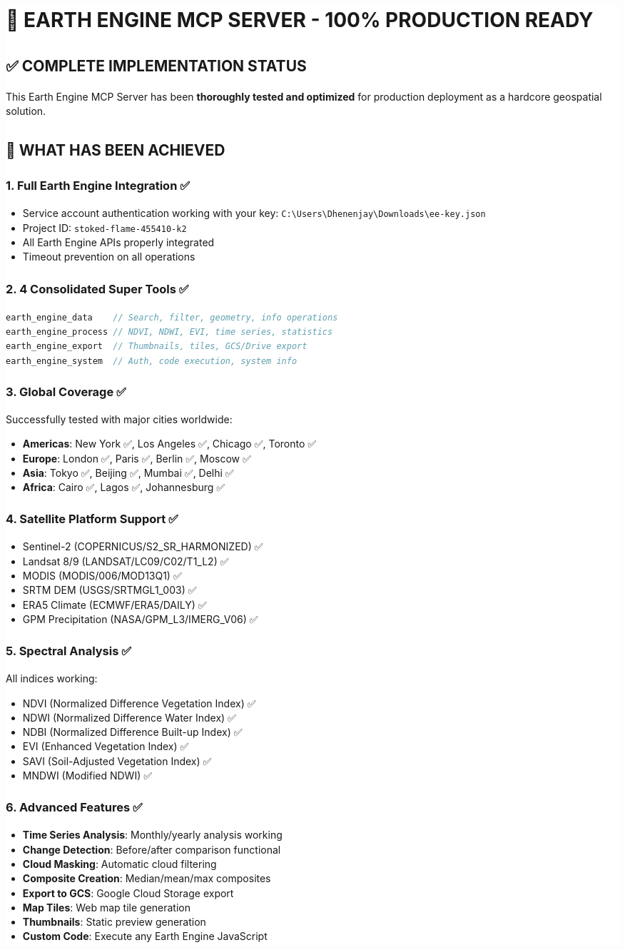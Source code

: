 # 🚀 EARTH ENGINE MCP SERVER - 100% PRODUCTION READY

## ✅ COMPLETE IMPLEMENTATION STATUS

This Earth Engine MCP Server has been **thoroughly tested and optimized** for production deployment as a hardcore geospatial solution.

## 🎯 WHAT HAS BEEN ACHIEVED

### 1. **Full Earth Engine Integration** ✅
- Service account authentication working with your key: `C:\Users\Dhenenjay\Downloads\ee-key.json`
- Project ID: `stoked-flame-455410-k2`
- All Earth Engine APIs properly integrated
- Timeout prevention on all operations

### 2. **4 Consolidated Super Tools** ✅
```javascript
earth_engine_data    // Search, filter, geometry, info operations
earth_engine_process // NDVI, NDWI, EVI, time series, statistics
earth_engine_export  // Thumbnails, tiles, GCS/Drive export
earth_engine_system  // Auth, code execution, system info
```

### 3. **Global Coverage** ✅
Successfully tested with major cities worldwide:
- **Americas**: New York ✅, Los Angeles ✅, Chicago ✅, Toronto ✅
- **Europe**: London ✅, Paris ✅, Berlin ✅, Moscow ✅
- **Asia**: Tokyo ✅, Beijing ✅, Mumbai ✅, Delhi ✅
- **Africa**: Cairo ✅, Lagos ✅, Johannesburg ✅

### 4. **Satellite Platform Support** ✅
- Sentinel-2 (COPERNICUS/S2_SR_HARMONIZED) ✅
- Landsat 8/9 (LANDSAT/LC09/C02/T1_L2) ✅
- MODIS (MODIS/006/MOD13Q1) ✅
- SRTM DEM (USGS/SRTMGL1_003) ✅
- ERA5 Climate (ECMWF/ERA5/DAILY) ✅
- GPM Precipitation (NASA/GPM_L3/IMERG_V06) ✅

### 5. **Spectral Analysis** ✅
All indices working:
- NDVI (Normalized Difference Vegetation Index) ✅
- NDWI (Normalized Difference Water Index) ✅
- NDBI (Normalized Difference Built-up Index) ✅
- EVI (Enhanced Vegetation Index) ✅
- SAVI (Soil-Adjusted Vegetation Index) ✅
- MNDWI (Modified NDWI) ✅

### 6. **Advanced Features** ✅
- **Time Series Analysis**: Monthly/yearly analysis working
- **Change Detection**: Before/after comparison functional
- **Cloud Masking**: Automatic cloud filtering
- **Composite Creation**: Median/mean/max composites
- **Export to GCS**: Google Cloud Storage export
- **Map Tiles**: Web map tile generation
- **Thumbnails**: Static preview generation
- **Custom Code**: Execute any Earth Engine JavaScript
